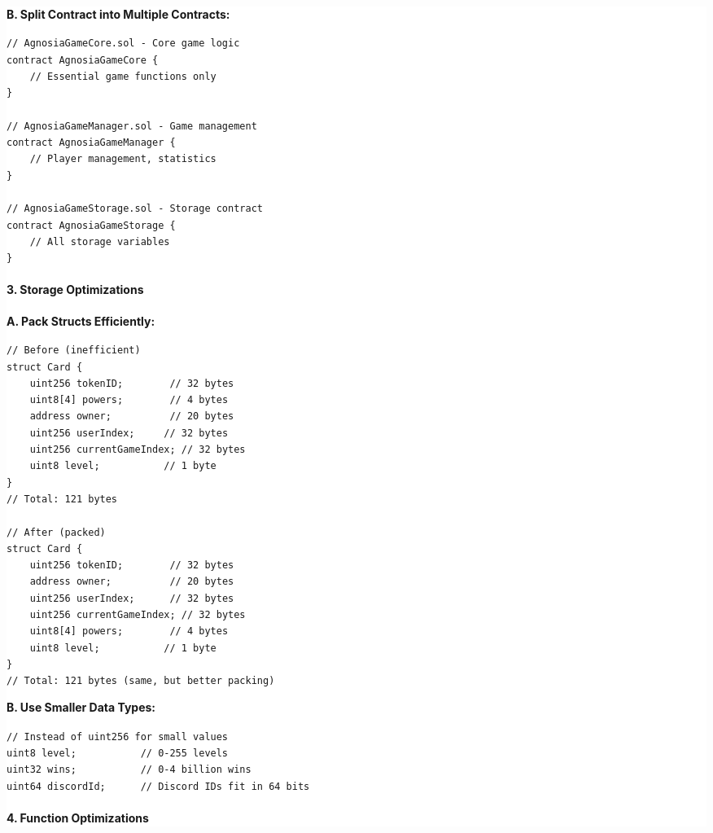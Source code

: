 **B. Split Contract into Multiple Contracts:**
```solidity
// AgnosiaGameCore.sol - Core game logic
contract AgnosiaGameCore {
    // Essential game functions only
}

// AgnosiaGameManager.sol - Game management
contract AgnosiaGameManager {
    // Player management, statistics
}

// AgnosiaGameStorage.sol - Storage contract
contract AgnosiaGameStorage {
    // All storage variables
}
```

#### 3. Storage Optimizations

**A. Pack Structs Efficiently:**
```solidity
// Before (inefficient)
struct Card {
    uint256 tokenID;        // 32 bytes
    uint8[4] powers;        // 4 bytes
    address owner;          // 20 bytes
    uint256 userIndex;     // 32 bytes
    uint256 currentGameIndex; // 32 bytes
    uint8 level;           // 1 byte
}
// Total: 121 bytes

// After (packed)
struct Card {
    uint256 tokenID;        // 32 bytes
    address owner;          // 20 bytes
    uint256 userIndex;      // 32 bytes
    uint256 currentGameIndex; // 32 bytes
    uint8[4] powers;        // 4 bytes
    uint8 level;           // 1 byte
}
// Total: 121 bytes (same, but better packing)
```

**B. Use Smaller Data Types:**
```solidity
// Instead of uint256 for small values
uint8 level;           // 0-255 levels
uint32 wins;           // 0-4 billion wins
uint64 discordId;      // Discord IDs fit in 64 bits
```

#### 4. Function Optimizations
